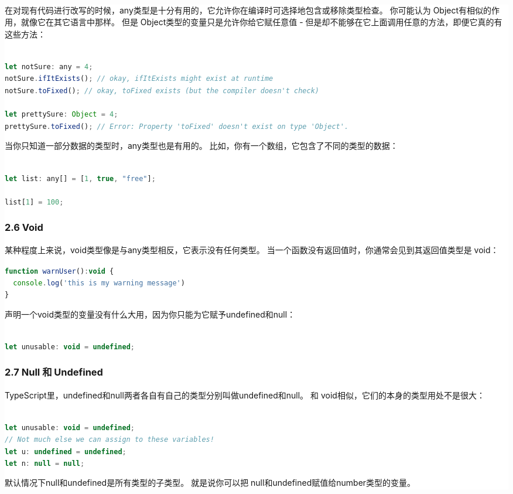 在对现有代码进行改写的时候，any类型是十分有用的，它允许你在编译时可选择地包含或移除类型检查。 你可能认为 Object有相似的作用，就像它在其它语言中那样。 但是 Object类型的变量只是允许你给它赋任意值 - 但是却不能够在它上面调用任意的方法，即便它真的有这些方法：

```javascript

let notSure: any = 4;
notSure.ifItExists(); // okay, ifItExists might exist at runtime
notSure.toFixed(); // okay, toFixed exists (but the compiler doesn't check)

let prettySure: Object = 4;
prettySure.toFixed(); // Error: Property 'toFixed' doesn't exist on type 'Object'.

```

当你只知道一部分数据的类型时，any类型也是有用的。 比如，你有一个数组，它包含了不同的类型的数据：

```javascript

let list: any[] = [1, true, "free"];

list[1] = 100;

```

### 2.6 Void

某种程度上来说，void类型像是与any类型相反，它表示没有任何类型。 当一个函数没有返回值时，你通常会见到其返回值类型是 void：

```javascript
function warnUser():void {
  console.log('this is my warning message')
}

```

声明一个void类型的变量没有什么大用，因为你只能为它赋予undefined和null：

```javascript

let unusable: void = undefined;

```

### 2.7 Null 和 Undefined

TypeScript里，undefined和null两者各自有自己的类型分别叫做undefined和null。 和 void相似，它们的本身的类型用处不是很大：

```javascript

let unusable: void = undefined;
// Not much else we can assign to these variables!
let u: undefined = undefined;
let n: null = null;

```
默认情况下null和undefined是所有类型的子类型。 就是说你可以把 null和undefined赋值给number类型的变量。
